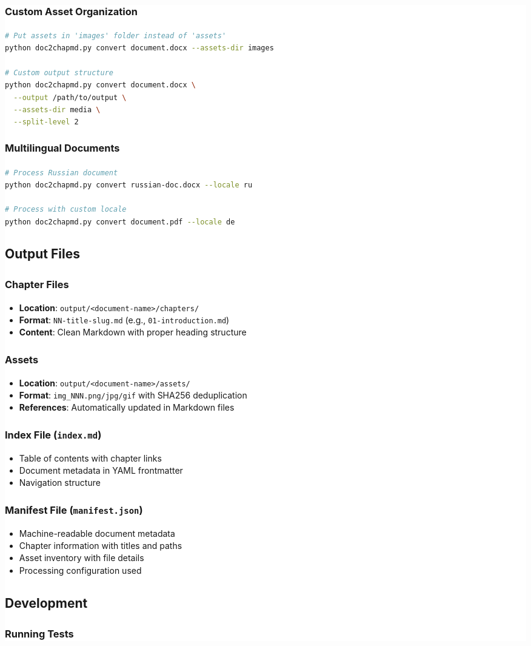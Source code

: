 ### Custom Asset Organization

```bash
# Put assets in 'images' folder instead of 'assets'
python doc2chapmd.py convert document.docx --assets-dir images

# Custom output structure
python doc2chapmd.py convert document.docx \
  --output /path/to/output \
  --assets-dir media \
  --split-level 2
```

### Multilingual Documents

```bash
# Process Russian document
python doc2chapmd.py convert russian-doc.docx --locale ru

# Process with custom locale
python doc2chapmd.py convert document.pdf --locale de
```

## Output Files

### Chapter Files
- **Location**: `output/<document-name>/chapters/`
- **Format**: `NN-title-slug.md` (e.g., `01-introduction.md`)
- **Content**: Clean Markdown with proper heading structure

### Assets
- **Location**: `output/<document-name>/assets/`
- **Format**: `img_NNN.png/jpg/gif` with SHA256 deduplication
- **References**: Automatically updated in Markdown files

### Index File (`index.md`)
- Table of contents with chapter links
- Document metadata in YAML frontmatter
- Navigation structure

### Manifest File (`manifest.json`)
- Machine-readable document metadata
- Chapter information with titles and paths
- Asset inventory with file details
- Processing configuration used

## Development

### Running Tests
